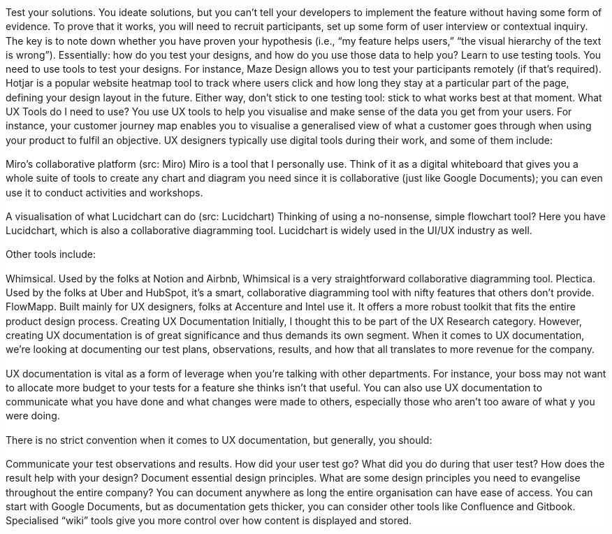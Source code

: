 Test your solutions. You ideate solutions, but you can’t tell your developers to implement the feature without having some form of evidence. To prove that it works, you will need to recruit participants, set up some form of user interview or contextual inquiry. The key is to note down whether you have proven your hypothesis (i.e., “my feature helps users,” “the visual hierarchy of the text is wrong”). Essentially: how do you test your designs, and how do you use those data to help you?
Learn to use testing tools. You need to use tools to test your designs. For instance, Maze Design allows you to test your participants remotely (if that’s required). Hotjar is a popular website heatmap tool to track where users click and how long they stay at a particular part of the page, defining your design layout in the future. Either way, don’t stick to one testing tool: stick to what works best at that moment.
What UX Tools do I need to use?
You use UX tools to help you visualise and make sense of the data you get from your users. For instance, your customer journey map enables you to visualise a generalised view of what a customer goes through when using your product to fulfil an objective. UX designers typically use digital tools during their work, and some of them include:


Miro’s collaborative platform (src: Miro)
Miro is a tool that I personally use. Think of it as a digital whiteboard that gives you a whole suite of tools to create any chart and diagram you need since it is collaborative (just like Google Documents); you can even use it to conduct activities and workshops.


A visualisation of what Lucidchart can do (src: Lucidchart)
Thinking of using a no-nonsense, simple flowchart tool? Here you have Lucidchart, which is also a collaborative diagramming tool. Lucidchart is widely used in the UI/UX industry as well.

Other tools include:

Whimsical. Used by the folks at Notion and Airbnb, Whimsical is a very straightforward collaborative diagramming tool.
Plectica. Used by the folks at Uber and HubSpot, it’s a smart, collaborative diagramming tool with nifty features that others don’t provide.
FlowMapp. Built mainly for UX designers, folks at Accenture and Intel use it. It offers a more robust toolkit that fits the entire product design process.
Creating UX Documentation
Initially, I thought this to be part of the UX Research category. However, creating UX documentation is of great significance and thus demands its own segment. When it comes to UX documentation, we’re looking at documenting our test plans, observations, results, and how that all translates to more revenue for the company.

UX documentation is vital as a form of leverage when you’re talking with other departments. For instance, your boss may not want to allocate more budget to your tests for a feature she thinks isn’t that useful. You can also use UX documentation to communicate what you have done and what changes were made to others, especially those who aren’t too aware of what y you were doing.

There is no strict convention when it comes to UX documentation, but generally, you should:

Communicate your test observations and results. How did your user test go? What did you do during that user test? How does the result help with your design?
Document essential design principles. What are some design principles you need to evangelise throughout the entire company?
You can document anywhere as long the entire organisation can have ease of access. You can start with Google Documents, but as documentation gets thicker, you can consider other tools like Confluence and Gitbook. Specialised “wiki” tools give you more control over how content is displayed and stored.
